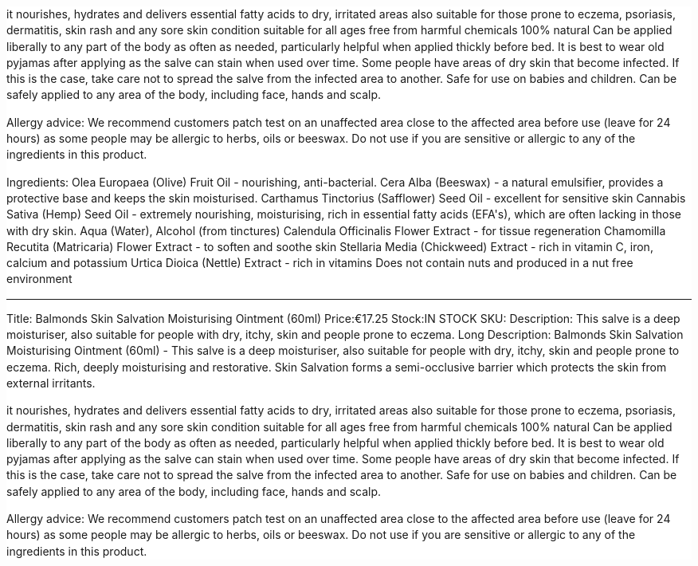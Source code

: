 it nourishes, hydrates and delivers essential fatty acids to dry, irritated areas
also suitable for those prone to eczema, psoriasis, dermatitis, skin rash and any sore skin condition
suitable for all ages
free from harmful chemicals
100% natural
Can be applied liberally to any part of the body as often as needed, particularly helpful when applied thickly before bed. It is best to wear old pyjamas after applying as the salve can stain when used over time. Some people have areas of dry skin that become infected. If this is the case, take care not to spread the salve from the infected area to another. Safe for use on babies and children. Can be safely applied to any area of the body, including face, hands and scalp.

Allergy advice: We recommend customers patch test on an unaffected area close to the affected area before use (leave for 24 hours) as some people may be allergic to herbs, oils or beeswax. Do not use if you are sensitive or allergic to any of the ingredients in this product.

Ingredients: Olea Europaea (Olive) Fruit Oil - nourishing, anti-bacterial. Cera Alba (Beeswax) - a natural emulsifier, provides a protective base and keeps the skin moisturised. Carthamus Tinctorius (Safflower) Seed Oil - excellent for sensitive skin Cannabis Sativa (Hemp) Seed Oil - extremely nourishing, moisturising, rich in essential fatty acids (EFA's), which are often lacking in those with dry skin. Aqua (Water), Alcohol (from tinctures) Calendula Officinalis Flower Extract - for tissue regeneration Chamomilla Recutita (Matricaria) Flower Extract - to soften and soothe skin Stellaria Media (Chickweed) Extract - rich in vitamin C, iron, calcium and potassium Urtica Dioica (Nettle) Extract - rich in vitamins Does not contain nuts and produced in a nut free environment

-------------------------------------
Title: Balmonds Skin Salvation Moisturising Ointment (60ml)
Price:€17.25
Stock:IN STOCK
SKU:
Description: This salve is a deep moisturiser, also suitable for people with dry, itchy, skin and people prone to eczema.
Long Description: 
Balmonds Skin Salvation Moisturising Ointment (60ml) - This salve is a deep moisturiser, also suitable for people with dry, itchy, skin and people prone to eczema. Rich, deeply moisturising and restorative. Skin Salvation forms a semi-occlusive barrier which protects the skin from external irritants.

it nourishes, hydrates and delivers essential fatty acids to dry, irritated areas
also suitable for those prone to eczema, psoriasis, dermatitis, skin rash and any sore skin condition
suitable for all ages
free from harmful chemicals
100% natural
Can be applied liberally to any part of the body as often as needed, particularly helpful when applied thickly before bed. It is best to wear old pyjamas after applying as the salve can stain when used over time. Some people have areas of dry skin that become infected. If this is the case, take care not to spread the salve from the infected area to another. Safe for use on babies and children. Can be safely applied to any area of the body, including face, hands and scalp.

Allergy advice: We recommend customers patch test on an unaffected area close to the affected area before use (leave for 24 hours) as some people may be allergic to herbs, oils or beeswax. Do not use if you are sensitive or allergic to any of the ingredients in this product.
